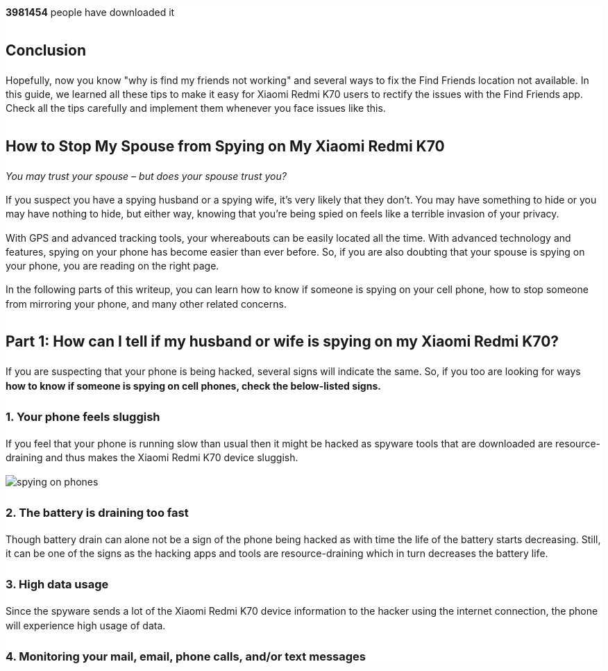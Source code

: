 **3981454** people have downloaded it

## Conclusion

Hopefully, now you know "why is find my friends not working" and several ways to fix the Find Friends location not available. In this guide, we learned all these tips to make it easy for Xiaomi Redmi K70  users to rectify the issues with the Find Friends app. Check all the tips carefully and implement them whenever you face issues like this.

## How to Stop My Spouse from Spying on My Xiaomi Redmi K70

_You may trust your spouse – but does your spouse trust you?_

If you suspect you have a spying husband or a spying wife, it’s very likely that they don’t. You may have something to hide or you may have nothing to hide, but either way, knowing that you’re being spied on feels like a terrible invasion of your privacy.

With GPS and advanced tracking tools, your whereabouts can be easily located all the time. With advanced technology and features, spying on your phone has become easier than ever before. So, if you are also doubting that your spouse is spying on your phone, you are reading on the right page.

In the following parts of this writeup, you can learn how to know if someone is spying on your cell phone, how to stop someone from mirroring your phone, and many other related concerns.

## Part 1: How can I tell if my husband or wife is spying on my Xiaomi Redmi K70?

If you are suspecting that your phone is being hacked, several signs will indicate the same. So, if you too are looking for ways **how to know if someone is spying on cell phones, check the below-listed signs.**

### 1\. Your phone feels sluggish

If you feel that your phone is running slow than usual then it might be hacked as spyware tools that are downloaded are resource-draining and thus makes the Xiaomi Redmi K70 device sluggish.

![spying on phones](https://images.wondershare.com/drfone/article/2022/03/spying-on-phone.jpg)

### 2\. The battery is draining too fast

Though battery drain can alone not be a sign of the phone being hacked as with time the life of the battery starts decreasing. Still, it can be one of the signs as the hacking apps and tools are resource-draining which in turn decreases the battery life.

### 3\. High data usage

Since the spyware sends a lot of the Xiaomi Redmi K70 device information to the hacker using the internet connection, the phone will experience high usage of data.

### 4\. Monitoring your mail, email, phone calls, and/or text messages
